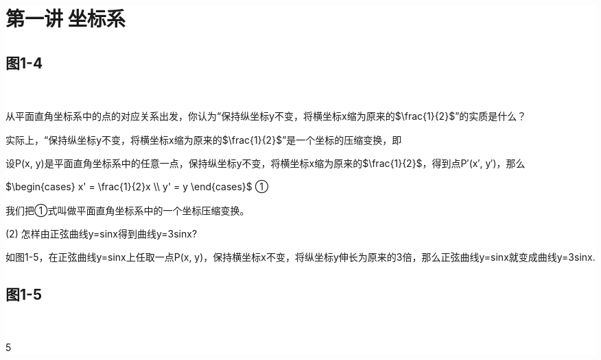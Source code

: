 # 第一讲 坐标系

## 图1-4

![image](images/1-4.png)


从平面直角坐标系中的点的对应关系出发，你认为“保持纵坐标y不变，将横坐标x缩为原来的$\frac{1}{2}$”的实质是什么？

实际上，“保持纵坐标y不变，将横坐标x缩为原来的$\frac{1}{2}$”是一个坐标的压缩变换，即

设P(x, y)是平面直角坐标系中的任意一点，保持纵坐标y不变，将横坐标x缩为原来的$\frac{1}{2}$，得到点P′(x′, y′)，那么

$\begin{cases} x' = \frac{1}{2}x \\ y' = y \end{cases}$  ①

我们把①式叫做平面直角坐标系中的一个坐标压缩变换。

(2) 怎样由正弦曲线y=sinx得到曲线y=3sinx?

如图1-5，在正弦曲线y=sinx上任取一点P(x, y)，保持横坐标x不变，将纵坐标y伸长为原来的3倍，那么正弦曲线y=sinx就变成曲线y=3sinx.

## 图1-5

![image](images/1-5.png)

5
